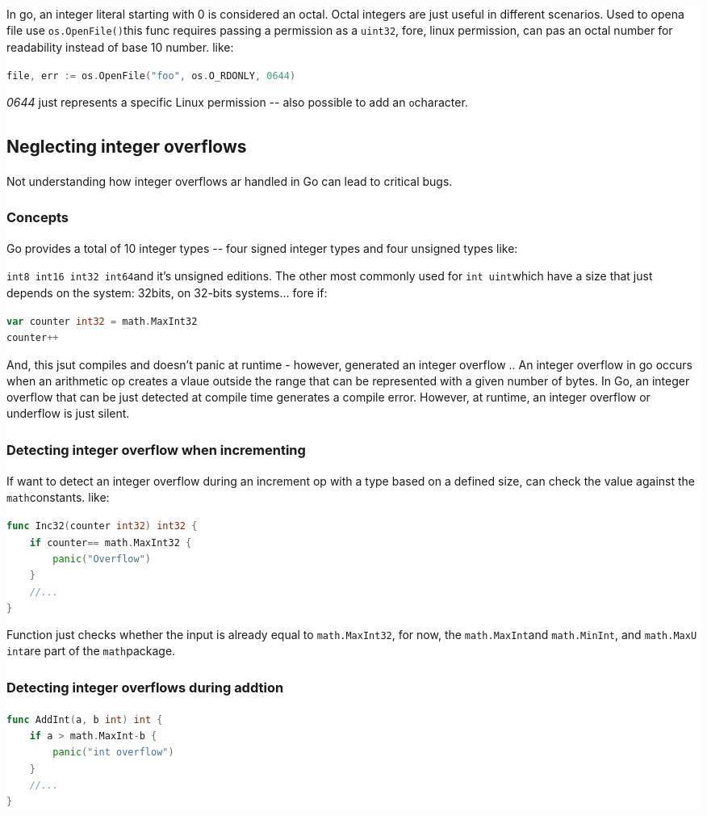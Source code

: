 In go, an integer literal starting with 0 is considered an octal. Octal integers are just useful in different scenarios. Used to opena file use `os.OpenFile()`this func requires passing a permission as a `uint32`, fore, linux permission, can pas an octal number for readability instead of base 10 number. like:

```go
file, err := os.OpenFile("foo", os.O_RDONLY, 0644)
```

*0644* just represents a specific Linux permission -- also possible to add an `o`character.

## Neglecting integer overflows

Not understanding how integer overflows ar handled in Go can lead to critical bugs.

### Concepts

Go provides a total of 10 integer types -- four signed integer types and four unsigned types like:

`int8 int16 int32 int64`and it’s unsigned editions. The other most commonly used for `int uint`which have a size that just depends on the system: 32bits, on 32-bits systems... fore if:

```go
var counter int32 = math.MaxInt32
counter++
```

And, this jsut compiles and doesn’t panic at runtime - however, generated an integer overflow .. An integer overflow in go occurs when an arithmetic op creates a vlaue outside the range that can be represented with a given number of bytes. In Go, an integer overflow that can be just detected at compile time generates a compile error. However, at runtime, an integer overflow or underflow is just silent.

### Detecting integer overflow when incrementing

If want to detect an integer overflow during an increment op with a type based on a defined size, can check the value against the `math`constants. like:

```go
func Inc32(counter int32) int32 {
    if counter== math.MaxInt32 {
        panic("Overflow")
    }
    //...
}
```

Function just checks whether the input is already equal to `math.MaxInt32`, for now, the `math.MaxInt`and `math.MinInt`, and `math.MaxUint`are part of the `math`package.

### Detecting integer overflows during addtion

```go
func AddInt(a, b int) int {
    if a > math.MaxInt-b {
        panic("int overflow")
    }
    //...
}
```
